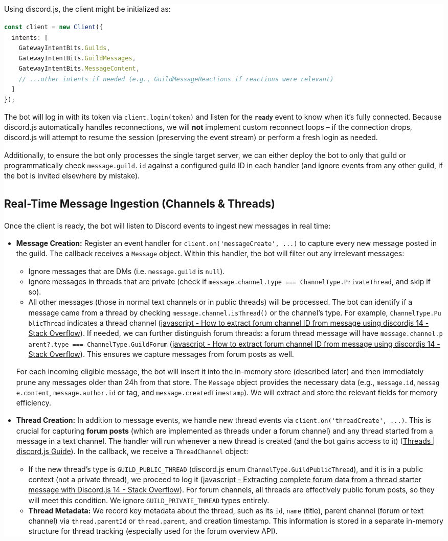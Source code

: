 Using discord.js, the client might be initialized as:  
```ts
const client = new Client({ 
  intents: [
    GatewayIntentBits.Guilds, 
    GatewayIntentBits.GuildMessages, 
    GatewayIntentBits.MessageContent, 
    // ...other intents if needed (e.g., GuildMessageReactions if reactions were relevant)
  ] 
});
```  
The bot will log in with its token via `client.login(token)` and listen for the **`ready`** event to know when it’s fully connected. Because discord.js automatically handles reconnections, we will **not** implement custom reconnect loops – if the connection drops, discord.js will attempt to resume the session (preserving the event stream) or perform a fresh login as needed.

Additionally, to ensure the bot only processes the single target server, we can either deploy the bot to only that guild or programmatically check `message.guild.id` against a configured guild ID in each handler (and ignore events from any other guild, if the bot is invited elsewhere by mistake).

## Real-Time Message Ingestion (Channels & Threads)  
Once the client is ready, the bot will listen to Discord events to ingest new messages in real time:

- **Message Creation:** Register an event handler for `client.on('messageCreate', ...)` to capture every new message posted in the guild. The callback receives a `Message` object. Within this handler, the bot will filter out any irrelevant messages:  
  - Ignore messages that are DMs (i.e. `message.guild` is `null`).  
  - Ignore messages in threads that are private (check if `message.channel.type === ChannelType.PrivateThread`, and skip if so).  
  - All other messages (those in normal text channels or in public threads) will be processed. The bot can identify if a message came from a thread by checking `message.channel.isThread()` or the channel’s type. For example, `ChannelType.PublicThread` indicates a thread channel ([javascript - How to extract forum channel ID from message using discordjs 14 - Stack Overflow](https://stackoverflow.com/questions/75532858/how-to-extract-forum-channel-id-from-message-using-discordjs-14#:~:text=You%20can%20check%20the%20channel%27s,parentId)). If needed, we can further distinguish forum threads: a forum thread message will have `message.channel.parent?.type === ChannelType.GuildForum` ([javascript - How to extract forum channel ID from message using discordjs 14 - Stack Overflow](https://stackoverflow.com/questions/75532858/how-to-extract-forum-channel-id-from-message-using-discordjs-14#:~:text=You%20can%20check%20the%20channel%27s,parentId)). This ensures we capture messages from forum posts as well.  

  For each incoming eligible message, the bot will insert it into the in-memory store (described later) and then immediately prune any messages older than 24h from that store. The `Message` object provides the necessary data (e.g., `message.id`, `message.content`, `message.author.id` or tag, and `message.createdTimestamp`). We will extract and store the relevant fields for memory efficiency.  

- **Thread Creation:** In addition to message events, we handle new thread events via `client.on('threadCreate', ...)`. This is crucial for capturing **forum posts** (which are implemented as threads under a forum channel) and any thread started from a message in a text channel. The handler will run whenever a new thread is created (and the bot gains access to it) ([Threads | discord.js Guide](https://discordjs.guide/popular-topics/threads#:~:text=Threads%20introduce%20a%20number%20of,events%2C%20which%20are%20listed%20below)). In the callback, we receive a `ThreadChannel` object:  
  - If the new thread’s type is `GUILD_PUBLIC_THREAD` (discord.js enum `ChannelType.GuildPublicThread`), and it is in a public context (not a private thread), we proceed to log it ([javascript - Extracting complete forum data from a thread starter message with Discord.js 14 - Stack Overflow](https://stackoverflow.com/questions/76363519/extracting-complete-forum-data-from-a-thread-starter-message-with-discord-js-14#:~:text=client.on%28%27threadCreate%27%2C%20async%20%28thread%29%20%3D,)). For forum channels, all threads are effectively public forum posts, so they will meet this condition. We ignore `GUILD_PRIVATE_THREAD` types entirely.  
  - **Thread Metadata:** We record key metadata about the thread, such as its `id`, `name` (title), parent channel (forum or text channel) via `thread.parentId` or `thread.parent`, and creation timestamp. This information is stored in a separate in-memory structure for thread tracking (especially used for the forum overview API).  